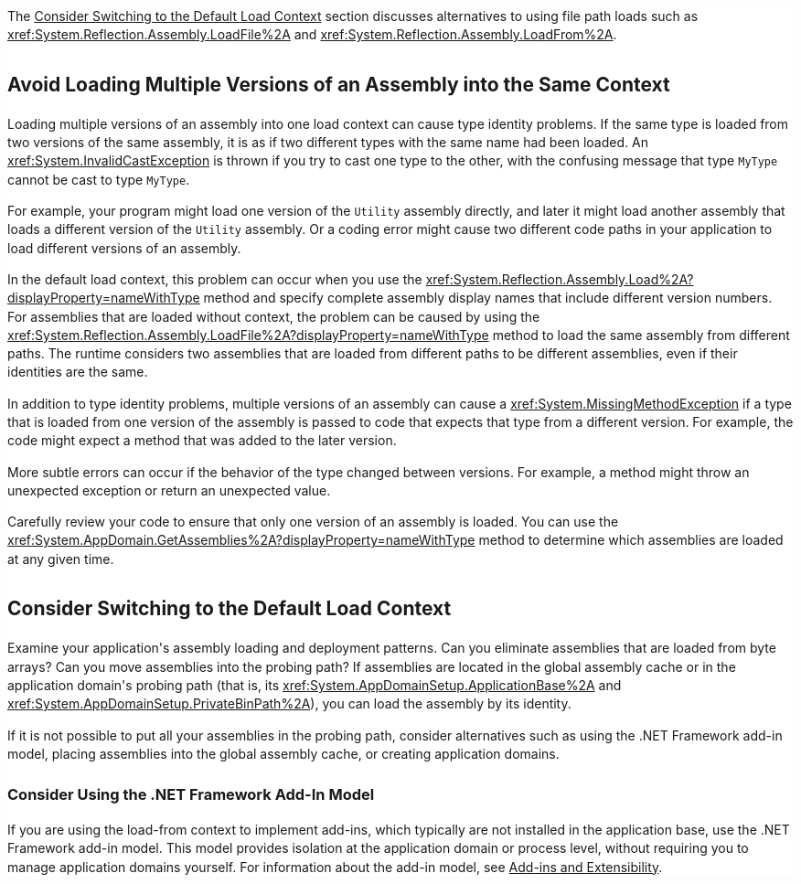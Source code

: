  The [Consider Switching to the Default Load Context](#switch_to_default) section discusses alternatives to using file path loads such as <xref:System.Reflection.Assembly.LoadFile%2A> and <xref:System.Reflection.Assembly.LoadFrom%2A>.  
  
<a name="avoid_loading_multiple_versions"></a>
## Avoid Loading Multiple Versions of an Assembly into the Same Context  
 Loading multiple versions of an assembly into one load context can cause type identity problems. If the same type is loaded from two versions of the same assembly, it is as if two different types with the same name had been loaded. An <xref:System.InvalidCastException> is thrown if you try to cast one type to the other, with the confusing message that type `MyType` cannot be cast to type `MyType`.  
  
 For example, your program might load one version of the `Utility` assembly directly, and later it might load another assembly that loads a different version of the `Utility` assembly. Or a coding error might cause two different code paths in your application to load different versions of an assembly.  
  
 In the default load context, this problem can occur when you use the <xref:System.Reflection.Assembly.Load%2A?displayProperty=nameWithType> method and specify complete assembly display names that include different version numbers. For assemblies that are loaded without context, the problem can be caused by using the <xref:System.Reflection.Assembly.LoadFile%2A?displayProperty=nameWithType> method to load the same assembly from different paths. The runtime considers two assemblies that are loaded from different paths to be different assemblies, even if their identities are the same.  
  
 In addition to type identity problems, multiple versions of an assembly can cause a <xref:System.MissingMethodException> if a type that is loaded from one version of the assembly is passed to code that expects that type from a different version. For example, the code might expect a method that was added to the later version.  
  
 More subtle errors can occur if the behavior of the type changed between versions. For example, a method might throw an unexpected exception or return an unexpected value.  
  
 Carefully review your code to ensure that only one version of an assembly is loaded. You can use the <xref:System.AppDomain.GetAssemblies%2A?displayProperty=nameWithType> method to determine which assemblies are loaded at any given time.  
  
<a name="switch_to_default"></a>
## Consider Switching to the Default Load Context  
 Examine your application's assembly loading and deployment patterns. Can you eliminate assemblies that are loaded from byte arrays? Can you move assemblies into the probing path? If assemblies are located in the global assembly cache or in the application domain's probing path (that is, its <xref:System.AppDomainSetup.ApplicationBase%2A> and <xref:System.AppDomainSetup.PrivateBinPath%2A>), you can load the assembly by its identity.  
  
 If it is not possible to put all your assemblies in the probing path, consider alternatives such as using the .NET Framework add-in model, placing assemblies into the global assembly cache, or creating application domains.  
  
### Consider Using the .NET Framework Add-In Model  
 If you are using the load-from context to implement add-ins, which typically are not installed in the application base, use the .NET Framework add-in model. This model provides isolation at the application domain or process level, without requiring you to manage application domains yourself. For information about the add-in model, see [Add-ins and Extensibility](/previous-versions/dotnet/netframework-4.0/bb384200(v=vs.100)).  
  